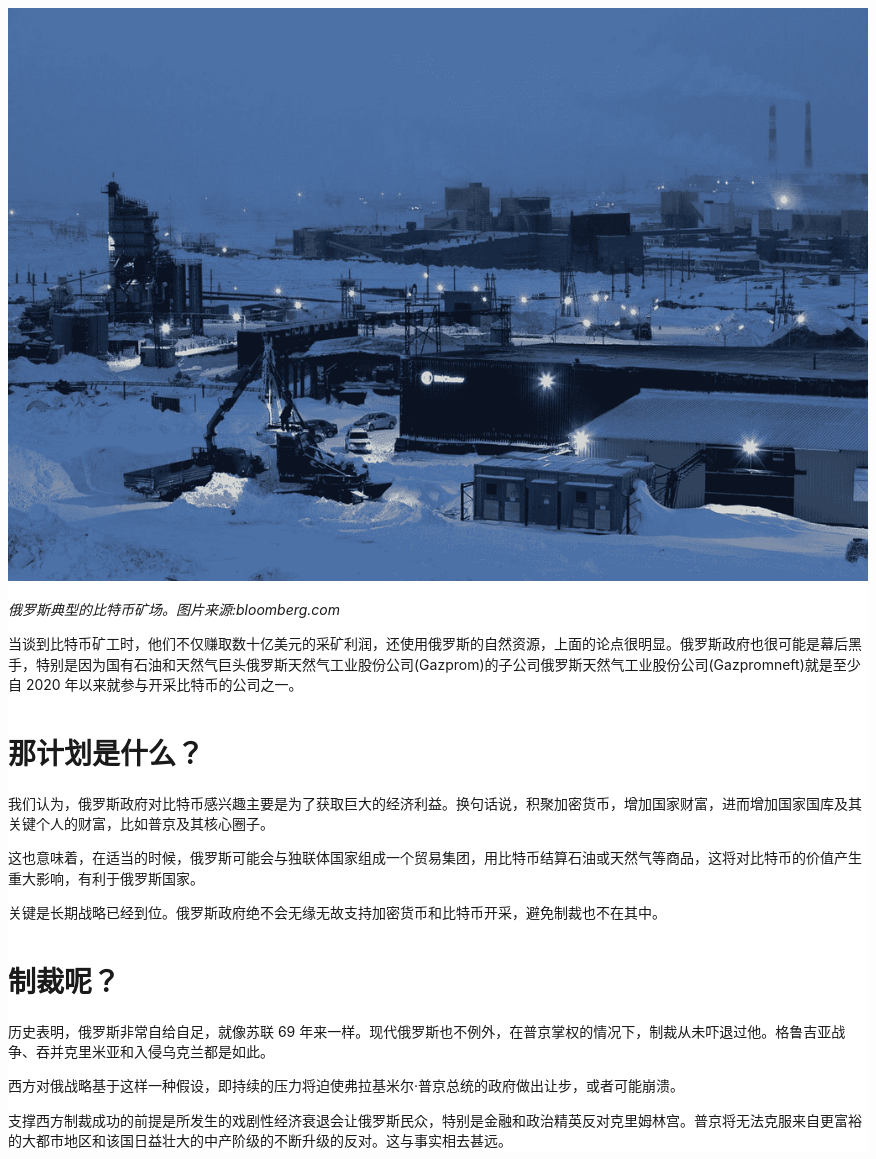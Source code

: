 ![](img/389bf52a687e92addfc77e389e5f2e97.png)

*俄罗斯典型的比特币矿场。图片来源:bloomberg.com*

当谈到比特币矿工时，他们不仅赚取数十亿美元的采矿利润，还使用俄罗斯的自然资源，上面的论点很明显。俄罗斯政府也很可能是幕后黑手，特别是因为国有石油和天然气巨头俄罗斯天然气工业股份公司(Gazprom)的子公司俄罗斯天然气工业股份公司(Gazpromneft)就是至少自 2020 年以来就参与开采比特币的公司之一。

# 那计划是什么？

我们认为，俄罗斯政府对比特币感兴趣主要是为了获取巨大的经济利益。换句话说，积聚加密货币，增加国家财富，进而增加国家国库及其关键个人的财富，比如普京及其核心圈子。

这也意味着，在适当的时候，俄罗斯可能会与独联体国家组成一个贸易集团，用比特币结算石油或天然气等商品，这将对比特币的价值产生重大影响，有利于俄罗斯国家。

关键是长期战略已经到位。俄罗斯政府绝不会无缘无故支持加密货币和比特币开采，避免制裁也不在其中。

# 制裁呢？

历史表明，俄罗斯非常自给自足，就像苏联 69 年来一样。现代俄罗斯也不例外，在普京掌权的情况下，制裁从未吓退过他。格鲁吉亚战争、吞并克里米亚和入侵乌克兰都是如此。

西方对俄战略基于这样一种假设，即持续的压力将迫使弗拉基米尔·普京总统的政府做出让步，或者可能崩溃。

支撑西方制裁成功的前提是所发生的戏剧性经济衰退会让俄罗斯民众，特别是金融和政治精英反对克里姆林宫。普京将无法克服来自更富裕的大都市地区和该国日益壮大的中产阶级的不断升级的反对。这与事实相去甚远。
